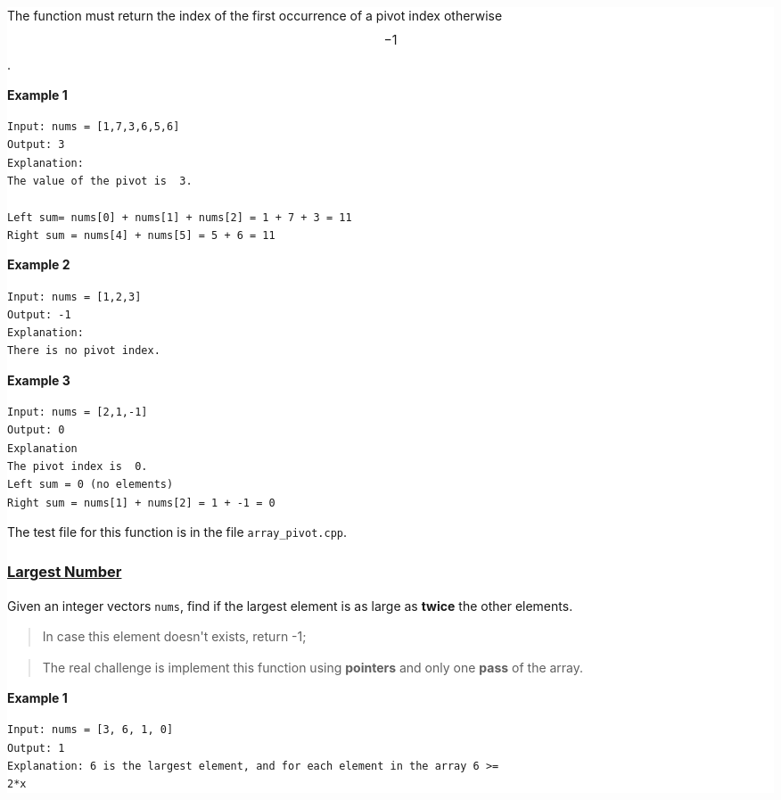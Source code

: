 The function must return the index of the first occurrence of a pivot index
otherwise $$-1$$.



**Example 1**

```
Input: nums = [1,7,3,6,5,6]
Output: 3
Explanation:
The value of the pivot is  3.

Left sum= nums[0] + nums[1] + nums[2] = 1 + 7 + 3 = 11
Right sum = nums[4] + nums[5] = 5 + 6 = 11
```

**Example 2**

```
Input: nums = [1,2,3]
Output: -1
Explanation:
There is no pivot index.
```

**Example 3**

```
Input: nums = [2,1,-1]
Output: 0
Explanation
The pivot index is  0.
Left sum = 0 (no elements)
Right sum = nums[1] + nums[2] = 1 + -1 = 0
```


The test file for this function is in the file `array_pivot.cpp`.


### [Largest Number](#largestNumber)
<a name='largestNumber'>

Given an integer vectors `nums`, find if the largest element is as large as
**twice** the other elements.

> In case this element doesn't exists, return -1;

> The real challenge is implement this function using **pointers** and only one
**pass** of the array.


**Example 1**

```shell
Input: nums = [3, 6, 1, 0]
Output: 1
Explanation: 6 is the largest element, and for each element in the array 6 >=
2*x
```
